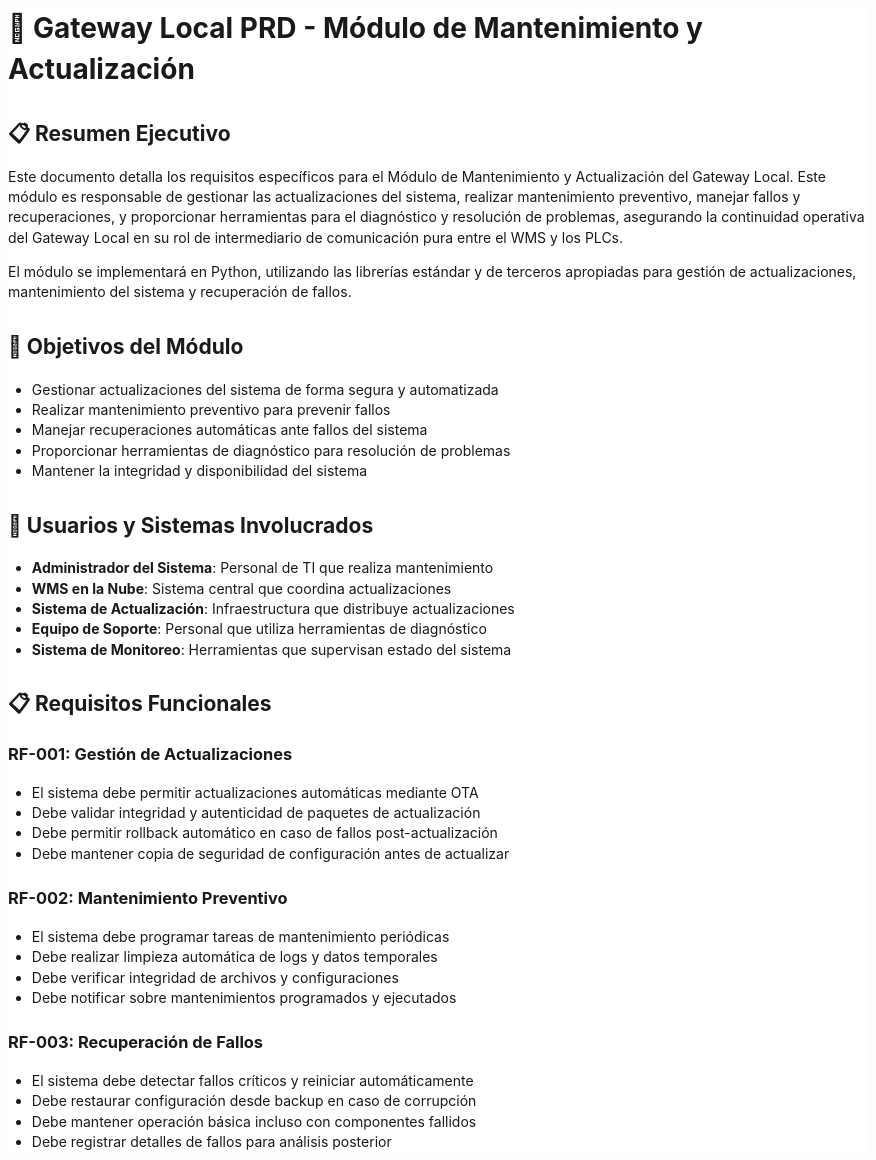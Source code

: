 # 🔧 Gateway Local PRD - Módulo de Mantenimiento y Actualización

## 📋 Resumen Ejecutivo

Este documento detalla los requisitos específicos para el Módulo de Mantenimiento y Actualización del Gateway Local. Este módulo es responsable de gestionar las actualizaciones del sistema, realizar mantenimiento preventivo, manejar fallos y recuperaciones, y proporcionar herramientas para el diagnóstico y resolución de problemas, asegurando la continuidad operativa del Gateway Local en su rol de intermediario de comunicación pura entre el WMS y los PLCs.

El módulo se implementará en Python, utilizando las librerías estándar y de terceros apropiadas para gestión de actualizaciones, mantenimiento del sistema y recuperación de fallos.

## 🎯 Objetivos del Módulo

- Gestionar actualizaciones del sistema de forma segura y automatizada
- Realizar mantenimiento preventivo para prevenir fallos
- Manejar recuperaciones automáticas ante fallos del sistema
- Proporcionar herramientas de diagnóstico para resolución de problemas
- Mantener la integridad y disponibilidad del sistema

## 👥 Usuarios y Sistemas Involucrados

- **Administrador del Sistema**: Personal de TI que realiza mantenimiento
- **WMS en la Nube**: Sistema central que coordina actualizaciones
- **Sistema de Actualización**: Infraestructura que distribuye actualizaciones
- **Equipo de Soporte**: Personal que utiliza herramientas de diagnóstico
- **Sistema de Monitoreo**: Herramientas que supervisan estado del sistema

## 📋 Requisitos Funcionales

### RF-001: Gestión de Actualizaciones

- El sistema debe permitir actualizaciones automáticas mediante OTA
- Debe validar integridad y autenticidad de paquetes de actualización
- Debe permitir rollback automático en caso de fallos post-actualización
- Debe mantener copia de seguridad de configuración antes de actualizar

### RF-002: Mantenimiento Preventivo

- El sistema debe programar tareas de mantenimiento periódicas
- Debe realizar limpieza automática de logs y datos temporales
- Debe verificar integridad de archivos y configuraciones
- Debe notificar sobre mantenimientos programados y ejecutados

### RF-003: Recuperación de Fallos

- El sistema debe detectar fallos críticos y reiniciar automáticamente
- Debe restaurar configuración desde backup en caso de corrupción
- Debe mantener operación básica incluso con componentes fallidos
- Debe registrar detalles de fallos para análisis posterior
